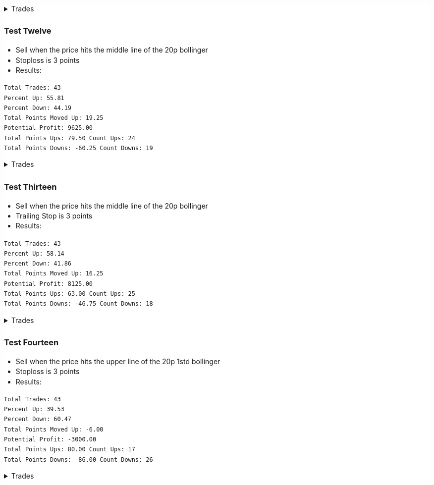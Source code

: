 <details><summary>Trades</summary></details>

### Test Twelve
* Sell when the price hits the middle line of the 20p bollinger
* Stoploss is 3 points
* Results:
```
Total Trades: 43
Percent Up: 55.81
Percent Down: 44.19
Total Points Moved Up: 19.25
Potential Profit: 9625.00
Total Points Ups: 79.50 Count Ups: 24
Total Points Downs: -60.25 Count Downs: 19
```

<details><summary>Trades</summary></details>

### Test Thirteen
* Sell when the price hits the middle line of the 20p bollinger
* Trailing Stop is 3 points
* Results:
```
Total Trades: 43
Percent Up: 58.14
Percent Down: 41.86
Total Points Moved Up: 16.25
Potential Profit: 8125.00
Total Points Ups: 63.00 Count Ups: 25
Total Points Downs: -46.75 Count Downs: 18
```

<details><summary>Trades</summary></details>

### Test Fourteen
* Sell when the price hits the upper line of the 20p 1std bollinger
* Stoploss is 3 points
* Results:
```
Total Trades: 43
Percent Up: 39.53
Percent Down: 60.47
Total Points Moved Up: -6.00
Potential Profit: -3000.00
Total Points Ups: 80.00 Count Ups: 17
Total Points Downs: -86.00 Count Downs: 26
```

<details><summary>Trades</summary>

<code>In: 2022-03-21 09:41:00		Out: 2022-03-21 09:49:20		Total Move Up: 4.00</code> <br />
<code>In: 2022-03-23 10:33:00		Out: 2022-03-23 10:43:35		Total Move Up: -3.00</code> <br />
<code>In: 2022-03-23 11:17:00		Out: 2022-03-23 11:26:45		Total Move Up: 2.50</code> <br />
<code>In: 2022-03-31 10:19:00		Out: 2022-03-31 10:19:40		Total Move Up: 2.00</code> <br />
<code>In: 2022-04-06 11:22:00		Out: 2022-04-06 11:22:25		Total Move Up: -3.25</code> <br />
<code>In: 2022-04-07 07:51:00		Out: 2022-04-07 07:59:10		Total Move Up: 2.25</code> <br />
<code>In: 2022-04-07 09:52:00		Out: 2022-04-07 09:59:05		Total Move Up: 1.75</code> <br />
<code>In: 2022-04-07 09:53:00		Out: 2022-04-07 09:59:05		Total Move Up: 1.00</code> <br />
<code>In: 2022-04-12 09:16:00		Out: 2022-04-12 09:18:05		Total Move Up: 6.00</code> <br />
<code>In: 2022-04-12 12:17:00		Out: 2022-04-12 12:21:50		Total Move Up: 5.75</code> <br />
<code>In: 2022-04-14 08:49:00		Out: 2022-04-14 08:53:20		Total Move Up: -3.25</code> <br />
<code>In: 2022-04-14 12:03:00		Out: 2022-04-14 12:08:30		Total Move Up: -3.25</code> <br />
<code>In: 2022-04-20 09:19:00		Out: 2022-04-20 09:24:20		Total Move Up: -2.75</code> <br />
<code>In: 2022-04-21 07:58:00		Out: 2022-04-21 08:05:10		Total Move Up: 3.00</code> <br />
<code>In: 2022-04-21 11:54:00		Out: 2022-04-21 11:55:15		Total Move Up: -3.25</code> <br />
<code>In: 2022-04-22 07:28:00		Out: 2022-04-22 07:29:40		Total Move Up: -3.25</code> <br />